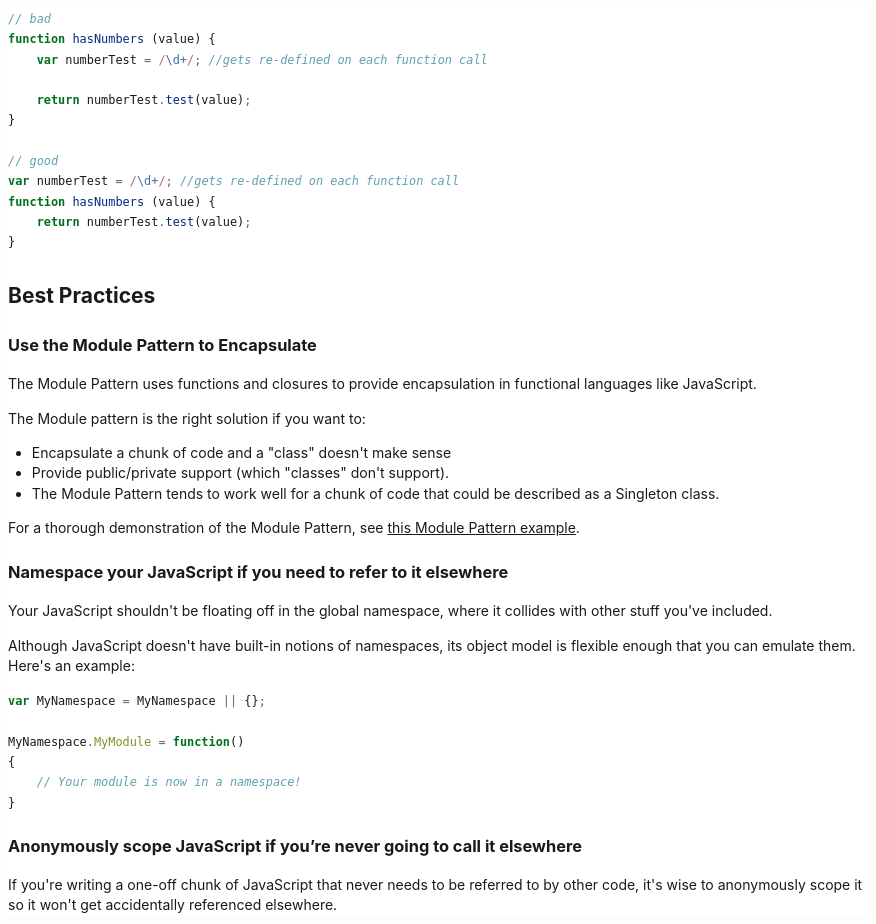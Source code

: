 ```javascript
// bad
function hasNumbers (value) {
    var numberTest = /\d+/; //gets re-defined on each function call

    return numberTest.test(value);
}

// good
var numberTest = /\d+/; //gets re-defined on each function call
function hasNumbers (value) {
    return numberTest.test(value);
}
```

## Best Practices

### Use the Module Pattern to Encapsulate

The Module Pattern uses functions and closures to provide encapsulation in functional languages like JavaScript.

The Module pattern is the right solution if you want to:

* Encapsulate a chunk of code and a "class" doesn't make sense
* Provide public/private support (which "classes" don't support).
* The Module Pattern tends to work well for a chunk of code that could be described as a Singleton class.

For a thorough demonstration of the Module Pattern, see [this Module Pattern example](https://github.com/stevekwan/experiments/blob/master/javascript/module-pattern.html).

### Namespace your JavaScript if you need to refer to it elsewhere

Your JavaScript shouldn't be floating off in the global namespace, where it collides with other stuff you've included.

Although JavaScript doesn't have built-in notions of namespaces, its object model is flexible enough that you can emulate them. Here's an example:

```javascript
var MyNamespace = MyNamespace || {};

MyNamespace.MyModule = function()
{
    // Your module is now in a namespace!
}
```

### Anonymously scope JavaScript if you’re never going to call it elsewhere

If you're writing a one-off chunk of JavaScript that never needs to be referred to by other code, it's wise to anonymously scope it so it won't get accidentally referenced elsewhere.
